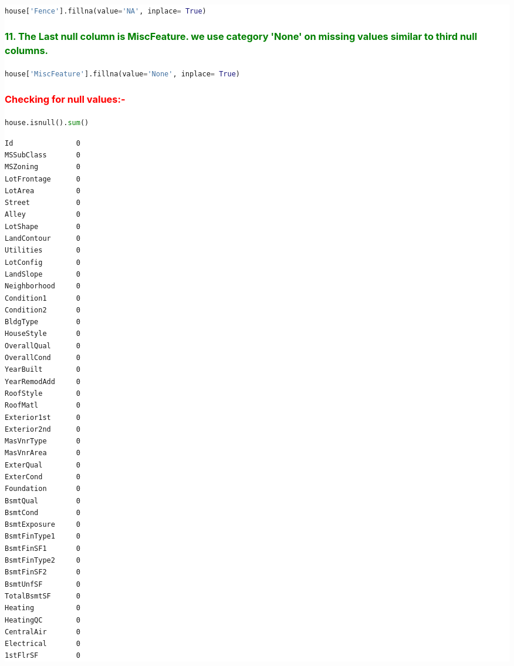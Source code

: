
```python
house['Fence'].fillna(value='NA', inplace= True)
```

### **<font color='GREEN'>11. The Last null column is MiscFeature. we use category 'None' on missing values similar to third null columns.</font>**


```python
house['MiscFeature'].fillna(value='None', inplace= True)
```

### **<font color='red'>Checking for null values:-</font>**


```python
house.isnull().sum()
```




    Id               0
    MSSubClass       0
    MSZoning         0
    LotFrontage      0
    LotArea          0
    Street           0
    Alley            0
    LotShape         0
    LandContour      0
    Utilities        0
    LotConfig        0
    LandSlope        0
    Neighborhood     0
    Condition1       0
    Condition2       0
    BldgType         0
    HouseStyle       0
    OverallQual      0
    OverallCond      0
    YearBuilt        0
    YearRemodAdd     0
    RoofStyle        0
    RoofMatl         0
    Exterior1st      0
    Exterior2nd      0
    MasVnrType       0
    MasVnrArea       0
    ExterQual        0
    ExterCond        0
    Foundation       0
    BsmtQual         0
    BsmtCond         0
    BsmtExposure     0
    BsmtFinType1     0
    BsmtFinSF1       0
    BsmtFinType2     0
    BsmtFinSF2       0
    BsmtUnfSF        0
    TotalBsmtSF      0
    Heating          0
    HeatingQC        0
    CentralAir       0
    Electrical       0
    1stFlrSF         0